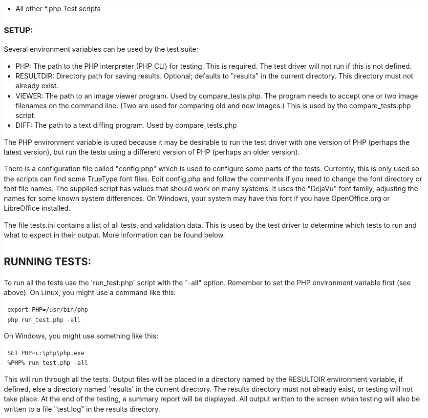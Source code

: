 * All other *.php    Test scripts


### SETUP:

Several environment variables can be used by the test suite:

* PHP: The path to the PHP interpreter (PHP CLI) for testing.
  This is required. The test driver will not run if this is not defined.
* RESULTDIR: Directory path for saving results. Optional; defaults to
  "results" in the current directory.
  This directory must not already exist.
* VIEWER: The path to an image viewer program. Used by compare_tests.php.
  The program needs to accept one or two image filenames on the command
  line.  (Two are used for comparing old and new images.)
  This is used by the compare_tests.php script.
* DIFF: The path to a text diffing program. Used by compare_tests.php

The PHP environment variable is used because it may be desirable to run the
test driver with one version of PHP (perhaps the latest version), but run
the tests using a different version of PHP (perhaps an older version).

There is a configuration file called "config.php" which is used to
configure some parts of the tests. Currently, this is only used so the
scripts can find some TrueType font files. Edit config.php and follow the
comments if you need to change the font directory or font file names. The
supplied script has values that should work on many systems. It uses the
"DejaVu" font family, adjusting the names for some known system differences.
On Windows, your system may have this font if you have OpenOffice.org or
LibreOffice installed.

The file tests.ini contains a list of all tests, and validation data. This
is used by the test driver to determine which tests to run and what to
expect in their output. More information can be found below.


## RUNNING TESTS:

To run all the tests use the 'run_test.php' script with the "-all" option.
Remember to set the PHP environment variable first (see above).
On Linux, you might use a command like this:

     export PHP=/usr/bin/php
     php run_test.php -all

On Windows, you might use something like this:

     SET PHP=c:\php\php.exe
     %PHP% run_test.php -all

This will run through all the tests. Output files will be placed in a
directory named by the RESULTDIR environment variable, if defined, else
a directory named 'results' in the current directory. The results directory
must not already exist, or testing will not take place. At the end of the
testing, a summary report will be displayed. All output written to the
screen when testing will also be written to a file "test.log" in the
results directory.
